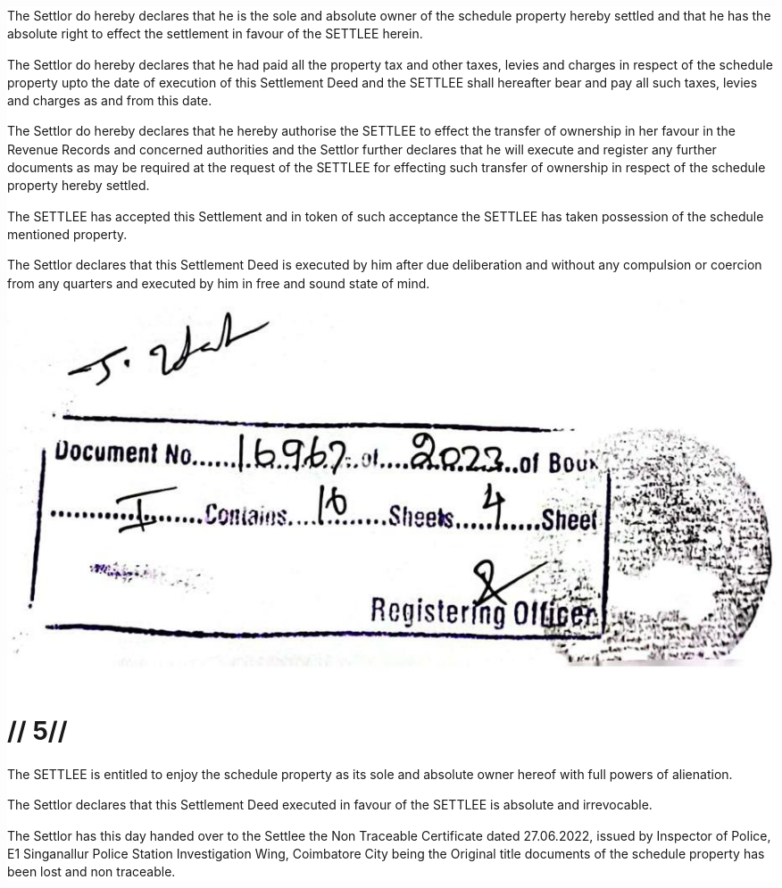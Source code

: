 The Settlor do hereby declares that he is the sole and absolute owner of the schedule property hereby settled and that he has the absolute right to effect the settlement in favour of the SETTLEE herein.

The Settlor do hereby declares that he had paid all the property tax and other taxes, levies and charges in respect of the schedule property upto the date of execution of this Settlement Deed and the SETTLEE shall hereafter bear and pay all such taxes, levies and charges as and from this date.

The Settlor do hereby declares that he hereby authorise the SETTLEE to effect the transfer of ownership in her favour in the Revenue Records and concerned authorities and the Settlor further declares that he will execute and register any further documents as may be required at the request of the SETTLEE for effecting such transfer of ownership in respect of the schedule property hereby settled.

The SETTLEE has accepted this Settlement and in token of such acceptance the SETTLEE has taken possession of the schedule mentioned property.

The Settlor declares that this Settlement Deed is executed by him after due deliberation and without any compulsion or coercion from any quarters and executed by him in free and sound state of mind.
![img-5.jpeg](extracted_images\img-5.jpeg.jpg)

# // $5 / /$ 

The SETTLEE is entitled to enjoy the schedule property as its sole and absolute owner hereof with full powers of alienation.

The Settlor declares that this Settlement Deed executed in favour of the SETTLEE is absolute and irrevocable.

The Settlor has this day handed over to the Settlee the Non Traceable Certificate dated 27.06.2022, issued by Inspector of Police, E1 Singanallur Police Station Investigation Wing, Coimbatore City being the Original title documents of the schedule property has been lost and non traceable.
